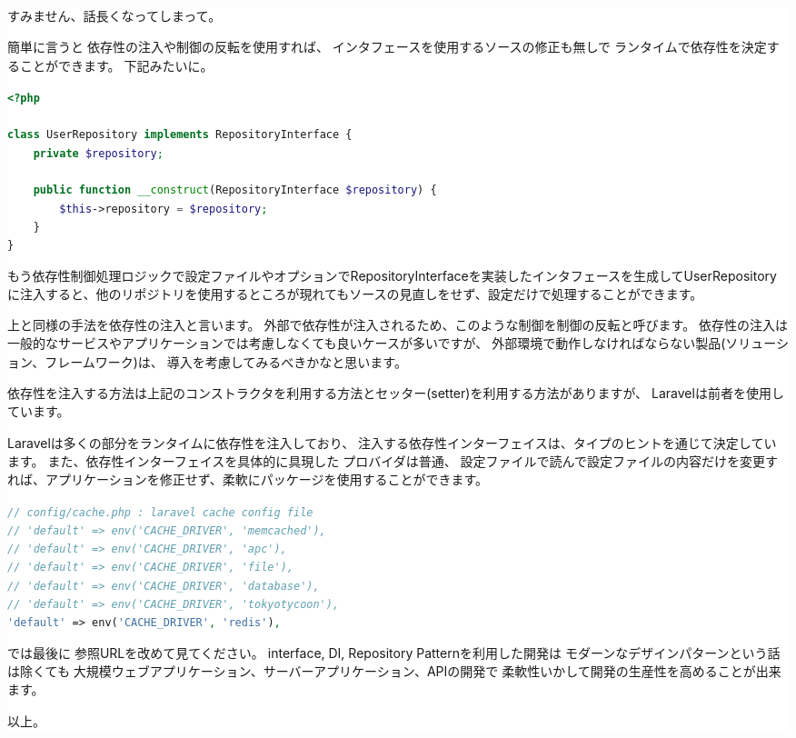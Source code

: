 すみません、話長くなってしまって。

簡単に言うと
依存性の注入や制御の反転を使用すれば、
インタフェースを使用するソースの修正も無しで
ランタイムで依存性を決定することができます。
下記みたいに。

```php
<?php
 
class UserRepository implements RepositoryInterface {
    private $repository;
 
    public function __construct(RepositoryInterface $repository) {
        $this->repository = $repository;
    }
}
```

もう依存性制御処理ロジックで設定ファイルやオプションでRepositoryInterfaceを実装したインタフェースを生成してUserRepositoryに注入すると、他のリポジトリを使用するところが現れてもソースの見直しをせず、設定だけで処理することができます。


上と同様の手法を依存性の注入と言います。
外部で依存性が注入されるため、このような制御を制御の反転と呼びます。 
依存性の注入は一般的なサービスやアプリケーションでは考慮しなくても良いケースが多いですが、
外部環境で動作しなければならない製品(ソリューション、フレームワーク)は、
導入を考慮してみるべきかなと思います。

依存性を注入する方法は上記のコンストラクタを利用する方法とセッター(setter)を利用する方法がありますが、
Laravelは前者を使用しています。

Laravelは多くの部分をランタイムに依存性を注入しており、
注入する依存性インターフェイスは、タイプのヒントを通じて決定しています。
また、依存性インターフェイスを具体的に具現した
プロバイダは普通、
設定ファイルで読んで設定ファイルの内容だけを変更すれば、アプリケーションを修正せず、柔軟にパッケージを使用することができます。

```php
// config/cache.php : laravel cache config file
// 'default' => env('CACHE_DRIVER', 'memcached'),
// 'default' => env('CACHE_DRIVER', 'apc'),
// 'default' => env('CACHE_DRIVER', 'file'),
// 'default' => env('CACHE_DRIVER', 'database'),
// 'default' => env('CACHE_DRIVER', 'tokyotycoon'),
'default' => env('CACHE_DRIVER', 'redis'),

```


では最後に
参照URLを改めて見てください。
interface, DI, Repository Patternを利用した開発は
モダーンなデザインパターンという話は除くても
大規模ウェブアプリケーション、サーバーアプリケーション、APIの開発で
柔軟性いかして開発の生産性を高めることが出来ます。

以上。